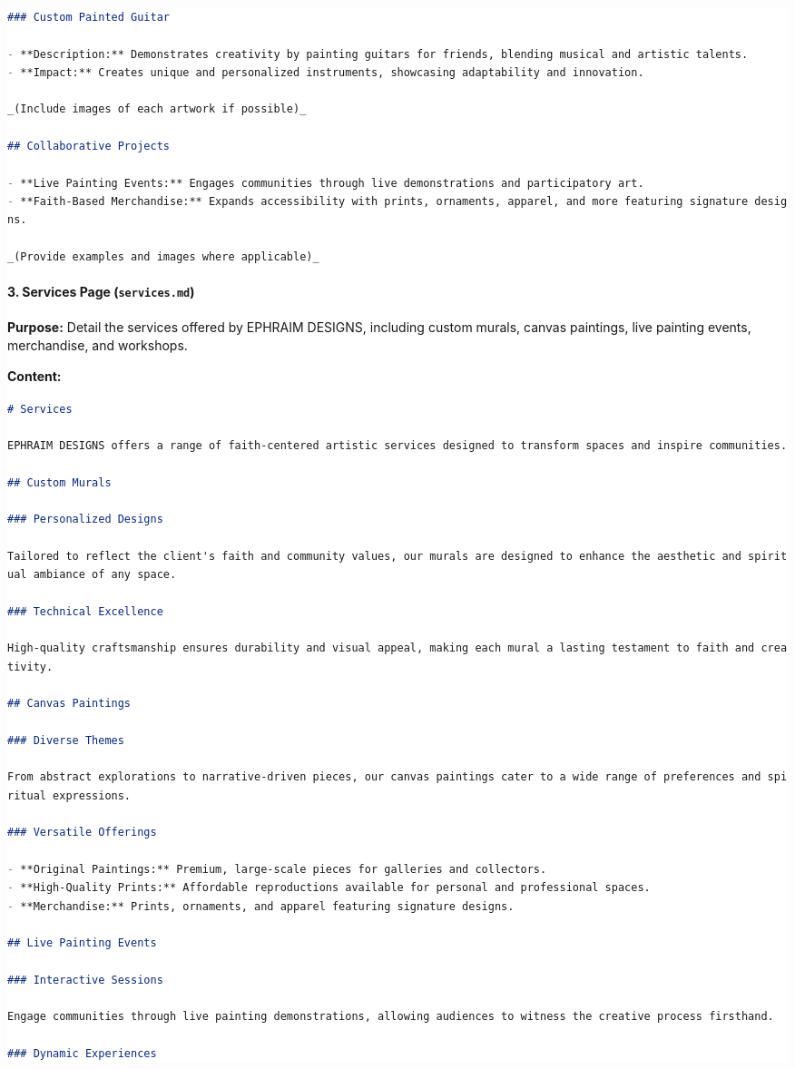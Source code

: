 ```markdown
### Custom Painted Guitar

- **Description:** Demonstrates creativity by painting guitars for friends, blending musical and artistic talents.
- **Impact:** Creates unique and personalized instruments, showcasing adaptability and innovation.

_(Include images of each artwork if possible)_

## Collaborative Projects

- **Live Painting Events:** Engages communities through live demonstrations and participatory art.
- **Faith-Based Merchandise:** Expands accessibility with prints, ornaments, apparel, and more featuring signature designs.

_(Provide examples and images where applicable)_
```

#### **3. Services Page (`services.md`)**

**Purpose:** Detail the services offered by EPHRAIM DESIGNS, including custom murals, canvas paintings, live painting events, merchandise, and workshops.

**Content:**

```markdown
# Services

EPHRAIM DESIGNS offers a range of faith-centered artistic services designed to transform spaces and inspire communities.

## Custom Murals

### Personalized Designs

Tailored to reflect the client's faith and community values, our murals are designed to enhance the aesthetic and spiritual ambiance of any space.

### Technical Excellence

High-quality craftsmanship ensures durability and visual appeal, making each mural a lasting testament to faith and creativity.

## Canvas Paintings

### Diverse Themes

From abstract explorations to narrative-driven pieces, our canvas paintings cater to a wide range of preferences and spiritual expressions.

### Versatile Offerings

- **Original Paintings:** Premium, large-scale pieces for galleries and collectors.
- **High-Quality Prints:** Affordable reproductions available for personal and professional spaces.
- **Merchandise:** Prints, ornaments, and apparel featuring signature designs.

## Live Painting Events

### Interactive Sessions

Engage communities through live painting demonstrations, allowing audiences to witness the creative process firsthand.

### Dynamic Experiences

```